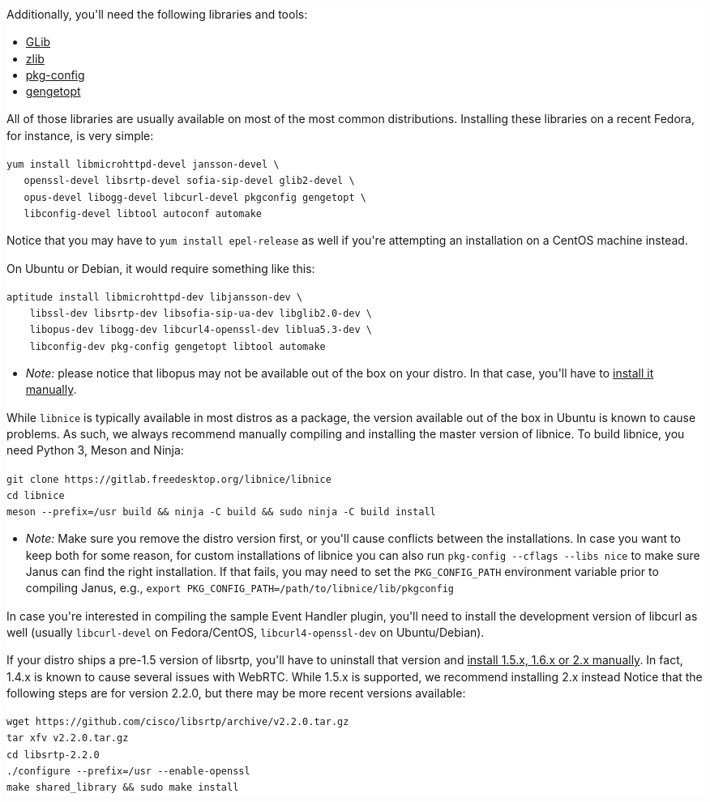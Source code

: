 Additionally, you'll need the following libraries and tools:

* [GLib](http://library.gnome.org/devel/glib/)
* [zlib](https://zlib.net/)
* [pkg-config](http://www.freedesktop.org/wiki/Software/pkg-config/)
* [gengetopt](http://www.gnu.org/software/gengetopt/)

All of those libraries are usually available on most of the most common distributions. Installing these libraries on a recent Fedora, for instance, is very simple:

    yum install libmicrohttpd-devel jansson-devel \
       openssl-devel libsrtp-devel sofia-sip-devel glib2-devel \
       opus-devel libogg-devel libcurl-devel pkgconfig gengetopt \
       libconfig-devel libtool autoconf automake

Notice that you may have to `yum install epel-release` as well if you're attempting an installation on a CentOS machine instead.

On Ubuntu or Debian, it would require something like this:

	aptitude install libmicrohttpd-dev libjansson-dev \
		libssl-dev libsrtp-dev libsofia-sip-ua-dev libglib2.0-dev \
		libopus-dev libogg-dev libcurl4-openssl-dev liblua5.3-dev \
		libconfig-dev pkg-config gengetopt libtool automake

* *Note:* please notice that libopus may not be available out of the box on your distro. In that case, you'll have to [install it manually](http://www.opus-codec.org).

While `libnice` is typically available in most distros as a package, the version available out of the box in Ubuntu is known to cause problems. As such, we always recommend manually compiling and installing the master version of libnice.
To build libnice, you need Python 3, Meson and Ninja:

	git clone https://gitlab.freedesktop.org/libnice/libnice
	cd libnice
	meson --prefix=/usr build && ninja -C build && sudo ninja -C build install

* *Note:* Make sure you remove the distro version first, or you'll cause conflicts between the installations. In case you want to keep both for some reason, for custom installations of libnice you can also run `pkg-config --cflags --libs nice` to make sure Janus can find the right installation. If that fails, you may need to set the `PKG_CONFIG_PATH` environment variable prior to compiling Janus, e.g., `export PKG_CONFIG_PATH=/path/to/libnice/lib/pkgconfig`

In case you're interested in compiling the sample Event Handler plugin, you'll need to install the development version of libcurl as well (usually `libcurl-devel` on Fedora/CentOS, `libcurl4-openssl-dev` on Ubuntu/Debian).

If your distro ships a pre-1.5 version of libsrtp, you'll have to uninstall that version and [install 1.5.x, 1.6.x or 2.x manually](https://github.com/cisco/libsrtp/releases). In fact, 1.4.x is known to cause several issues with WebRTC. While 1.5.x is supported, we recommend installing 2.x instead Notice that the following steps are for version 2.2.0, but there may be more recent versions available:

	wget https://github.com/cisco/libsrtp/archive/v2.2.0.tar.gz
	tar xfv v2.2.0.tar.gz
	cd libsrtp-2.2.0
	./configure --prefix=/usr --enable-openssl
	make shared_library && sudo make install
